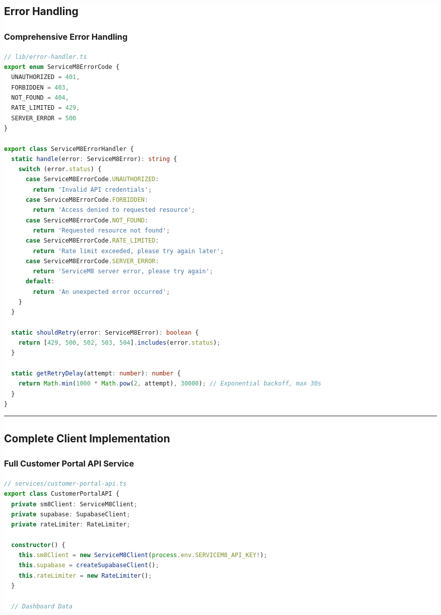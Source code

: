 
## Error Handling

### Comprehensive Error Handling

```typescript
// lib/error-handler.ts
export enum ServiceM8ErrorCode {
  UNAUTHORIZED = 401,
  FORBIDDEN = 403,
  NOT_FOUND = 404,
  RATE_LIMITED = 429,
  SERVER_ERROR = 500
}

export class ServiceM8ErrorHandler {
  static handle(error: ServiceM8Error): string {
    switch (error.status) {
      case ServiceM8ErrorCode.UNAUTHORIZED:
        return 'Invalid API credentials';
      case ServiceM8ErrorCode.FORBIDDEN:
        return 'Access denied to requested resource';
      case ServiceM8ErrorCode.NOT_FOUND:
        return 'Requested resource not found';
      case ServiceM8ErrorCode.RATE_LIMITED:
        return 'Rate limit exceeded, please try again later';
      case ServiceM8ErrorCode.SERVER_ERROR:
        return 'ServiceM8 server error, please try again';
      default:
        return 'An unexpected error occurred';
    }
  }

  static shouldRetry(error: ServiceM8Error): boolean {
    return [429, 500, 502, 503, 504].includes(error.status);
  }

  static getRetryDelay(attempt: number): number {
    return Math.min(1000 * Math.pow(2, attempt), 30000); // Exponential backoff, max 30s
  }
}
```

---

## Complete Client Implementation

### Full Customer Portal API Service

```typescript
// services/customer-portal-api.ts
export class CustomerPortalAPI {
  private sm8Client: ServiceM8Client;
  private supabase: SupabaseClient;
  private rateLimiter: RateLimiter;

  constructor() {
    this.sm8Client = new ServiceM8Client(process.env.SERVICEM8_API_KEY!);
    this.supabase = createSupabaseClient();
    this.rateLimiter = new RateLimiter();
  }

  // Dashboard Data
```